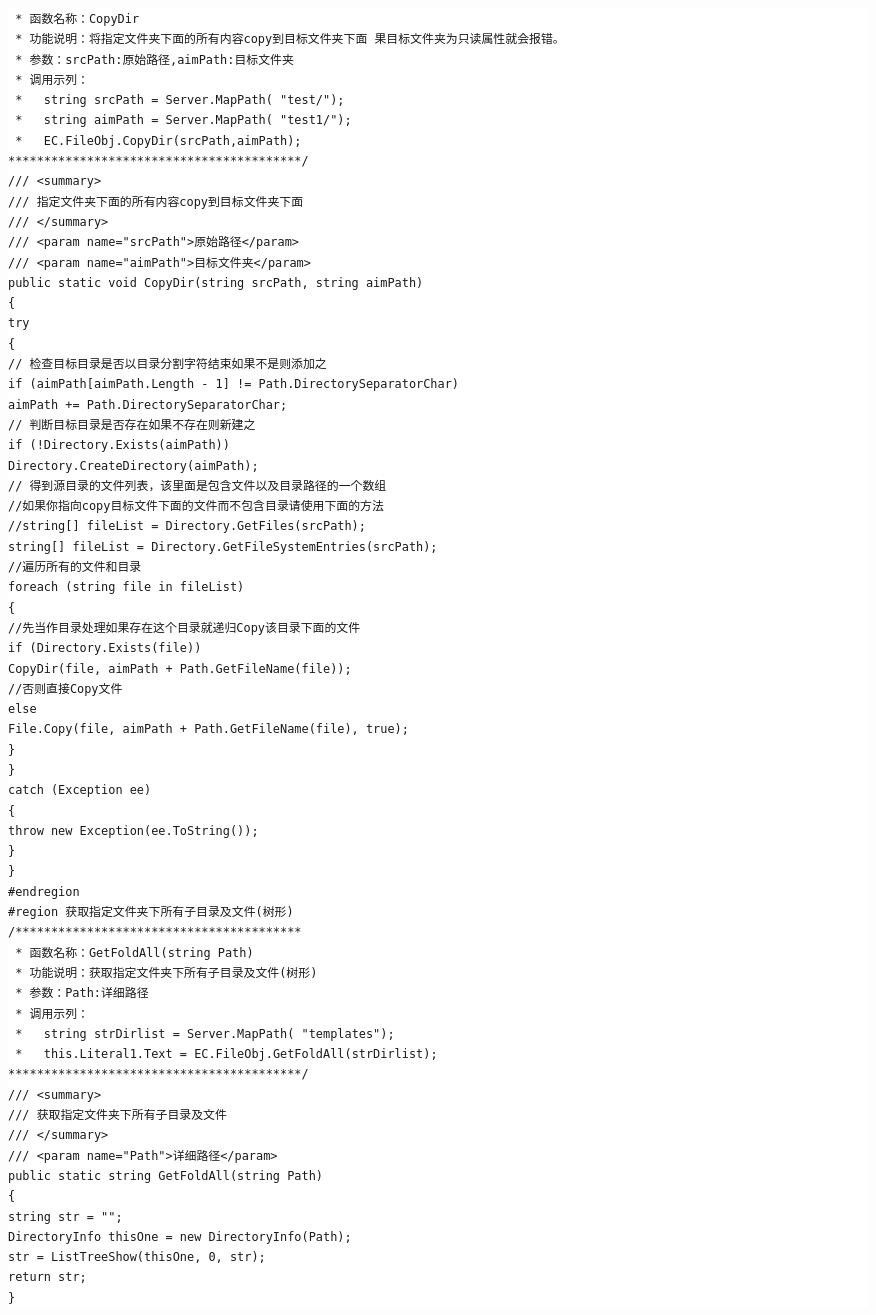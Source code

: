      * 函数名称：CopyDir 
     * 功能说明：将指定文件夹下面的所有内容copy到目标文件夹下面 果目标文件夹为只读属性就会报错。 
     * 参数：srcPath:原始路径,aimPath:目标文件夹 
     * 调用示列： 
     *   string srcPath = Server.MapPath( "test/"); 
     *   string aimPath = Server.MapPath( "test1/");
     *   EC.FileObj.CopyDir(srcPath,aimPath);   
    *****************************************/ 
    /// <summary>
    /// 指定文件夹下面的所有内容copy到目标文件夹下面 
    /// </summary>
    /// <param name="srcPath">原始路径</param>
    /// <param name="aimPath">目标文件夹</param>
    public static void CopyDir(string srcPath, string aimPath) 
    { 
    try 
    { 
    // 检查目标目录是否以目录分割字符结束如果不是则添加之 
    if (aimPath[aimPath.Length - 1] != Path.DirectorySeparatorChar) 
    aimPath += Path.DirectorySeparatorChar; 
    // 判断目标目录是否存在如果不存在则新建之 
    if (!Directory.Exists(aimPath)) 
    Directory.CreateDirectory(aimPath); 
    // 得到源目录的文件列表，该里面是包含文件以及目录路径的一个数组 
    //如果你指向copy目标文件下面的文件而不包含目录请使用下面的方法 
    //string[] fileList = Directory.GetFiles(srcPath); 
    string[] fileList = Directory.GetFileSystemEntries(srcPath); 
    //遍历所有的文件和目录 
    foreach (string file in fileList) 
    { 
    //先当作目录处理如果存在这个目录就递归Copy该目录下面的文件
    if (Directory.Exists(file))
    CopyDir(file, aimPath + Path.GetFileName(file));
    //否则直接Copy文件 
    else 
    File.Copy(file, aimPath + Path.GetFileName(file), true); 
    } 
    } 
    catch (Exception ee) 
    { 
    throw new Exception(ee.ToString()); 
    } 
    } 
    #endregion
    #region 获取指定文件夹下所有子目录及文件(树形)
    /****************************************
     * 函数名称：GetFoldAll(string Path) 
     * 功能说明：获取指定文件夹下所有子目录及文件(树形) 
     * 参数：Path:详细路径 
     * 调用示列： 
     *   string strDirlist = Server.MapPath( "templates");   
     *   this.Literal1.Text = EC.FileObj.GetFoldAll(strDirlist); 
    *****************************************/ 
    /// <summary>
    /// 获取指定文件夹下所有子目录及文件 
    /// </summary>
    /// <param name="Path">详细路径</param>
    public static string GetFoldAll(string Path) 
    {
    string str = "";
    DirectoryInfo thisOne = new DirectoryInfo(Path);
    str = ListTreeShow(thisOne, 0, str); 
    return str;
    }